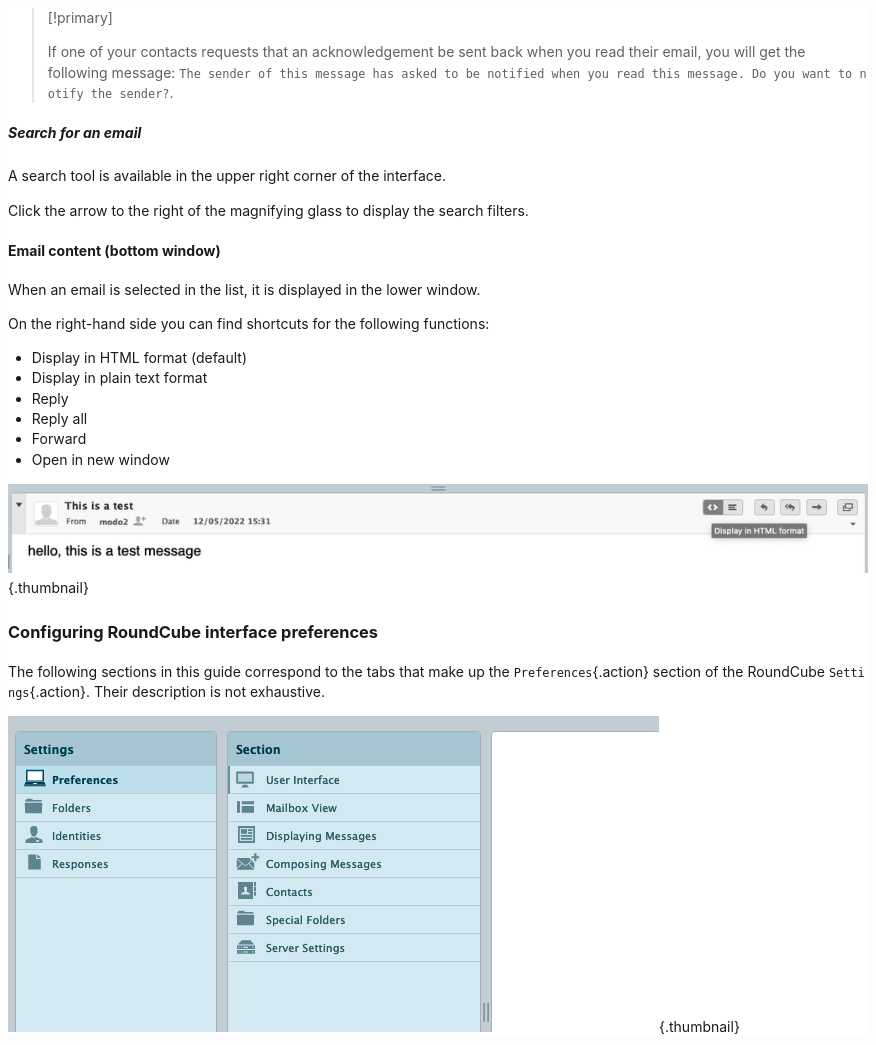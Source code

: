 > [!primary]
>
> If one of your contacts requests that an acknowledgement be sent back when you read their email, you will get the following message: `The sender of this message has asked to be notified when you read this message. Do you want to notify the sender?`.
> 

##### **Search for an email**

A search tool is available in the upper right corner of the interface.

Click the arrow to the right of the magnifying glass to display the search filters.

#### Email content (bottom window) <a name="lowerwindow"></a>

When an email is selected in the list, it is displayed in the lower window.

On the right-hand side you can find shortcuts for the following functions:

- Display in HTML format (default)
- Display in plain text format
- Reply
- Reply all
- Forward
- Open in new window 

![hosting](images/roundcube05.png){.thumbnail}

### Configuring RoundCube interface preferences

The following sections in this guide correspond to the tabs that make up the `Preferences`{.action} section of the RoundCube `Settings`{.action}. Their description is not exhaustive.

![hosting](images/roundcube06.png){.thumbnail}
